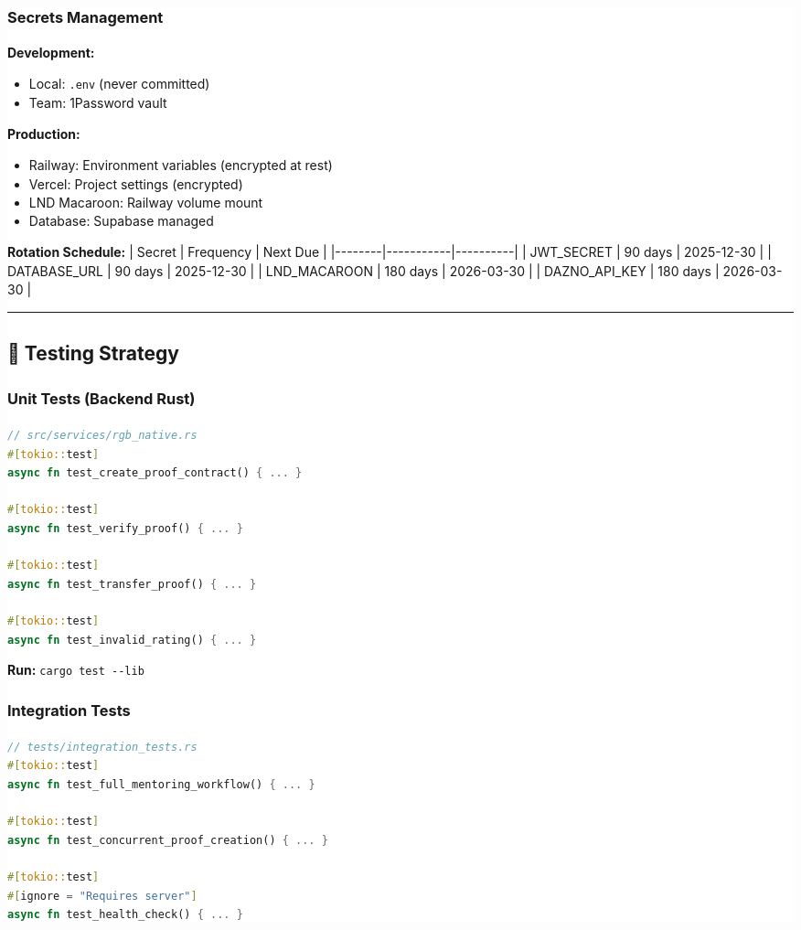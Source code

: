 ### Secrets Management

**Development:**
- Local: `.env` (never committed)
- Team: 1Password vault

**Production:**
- Railway: Environment variables (encrypted at rest)
- Vercel: Project settings (encrypted)
- LND Macaroon: Railway volume mount
- Database: Supabase managed

**Rotation Schedule:**
| Secret | Frequency | Next Due |
|--------|-----------|----------|
| JWT_SECRET | 90 days | 2025-12-30 |
| DATABASE_URL | 90 days | 2025-12-30 |
| LND_MACAROON | 180 days | 2026-03-30 |
| DAZNO_API_KEY | 180 days | 2026-03-30 |

---

## 🧪 Testing Strategy

### Unit Tests (Backend Rust)

```rust
// src/services/rgb_native.rs
#[tokio::test]
async fn test_create_proof_contract() { ... }

#[tokio::test]
async fn test_verify_proof() { ... }

#[tokio::test]
async fn test_transfer_proof() { ... }

#[tokio::test]
async fn test_invalid_rating() { ... }
```

**Run:** `cargo test --lib`

### Integration Tests

```rust
// tests/integration_tests.rs
#[tokio::test]
async fn test_full_mentoring_workflow() { ... }

#[tokio::test]
async fn test_concurrent_proof_creation() { ... }

#[tokio::test]
#[ignore = "Requires server"]
async fn test_health_check() { ... }
```
